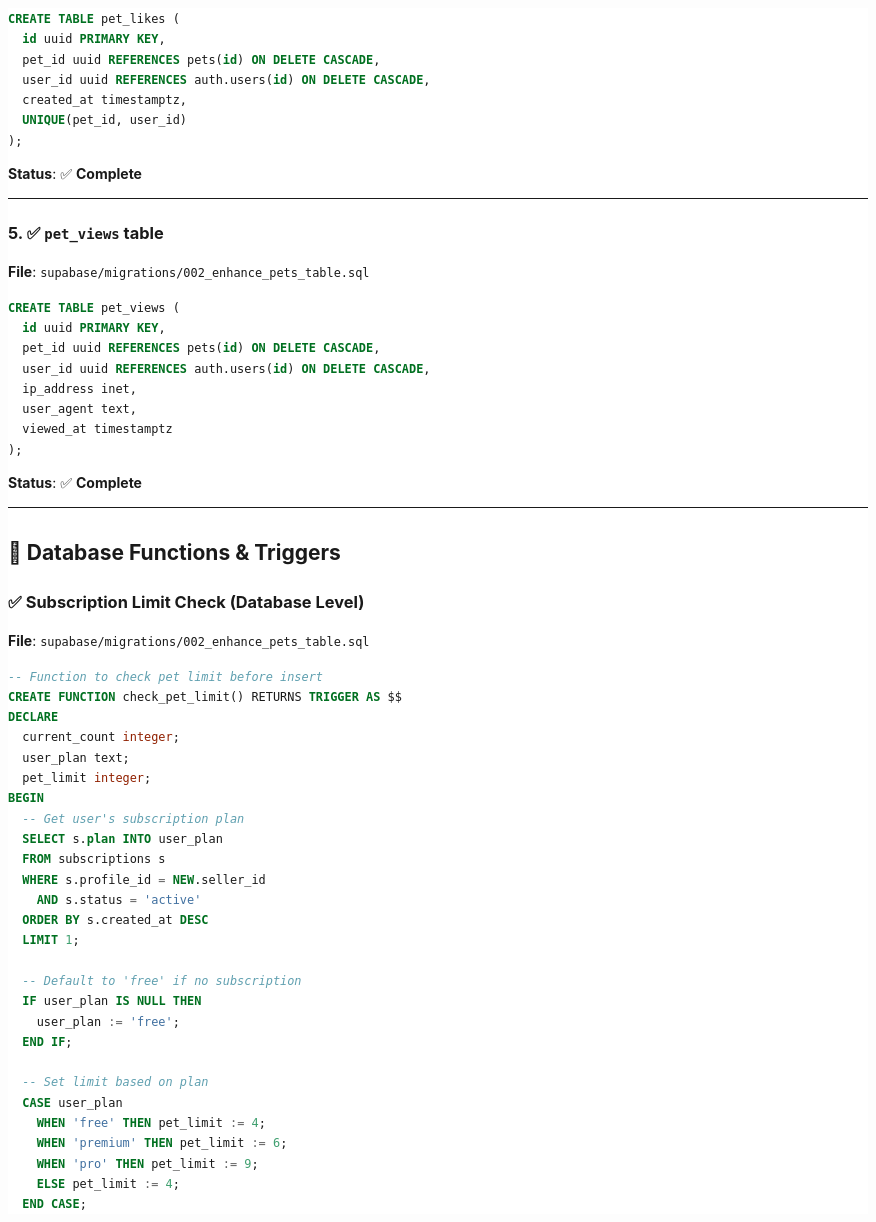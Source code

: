 ```sql
CREATE TABLE pet_likes (
  id uuid PRIMARY KEY,
  pet_id uuid REFERENCES pets(id) ON DELETE CASCADE,
  user_id uuid REFERENCES auth.users(id) ON DELETE CASCADE,
  created_at timestamptz,
  UNIQUE(pet_id, user_id)
);
```

**Status**: ✅ **Complete**

---

### 5. ✅ `pet_views` table
**File**: `supabase/migrations/002_enhance_pets_table.sql`

```sql
CREATE TABLE pet_views (
  id uuid PRIMARY KEY,
  pet_id uuid REFERENCES pets(id) ON DELETE CASCADE,
  user_id uuid REFERENCES auth.users(id) ON DELETE CASCADE,
  ip_address inet,
  user_agent text,
  viewed_at timestamptz
);
```

**Status**: ✅ **Complete**

---

## 🔧 Database Functions & Triggers

### ✅ Subscription Limit Check (Database Level)

**File**: `supabase/migrations/002_enhance_pets_table.sql`

```sql
-- Function to check pet limit before insert
CREATE FUNCTION check_pet_limit() RETURNS TRIGGER AS $$
DECLARE
  current_count integer;
  user_plan text;
  pet_limit integer;
BEGIN
  -- Get user's subscription plan
  SELECT s.plan INTO user_plan
  FROM subscriptions s
  WHERE s.profile_id = NEW.seller_id
    AND s.status = 'active'
  ORDER BY s.created_at DESC
  LIMIT 1;
  
  -- Default to 'free' if no subscription
  IF user_plan IS NULL THEN
    user_plan := 'free';
  END IF;
  
  -- Set limit based on plan
  CASE user_plan
    WHEN 'free' THEN pet_limit := 4;
    WHEN 'premium' THEN pet_limit := 6;
    WHEN 'pro' THEN pet_limit := 9;
    ELSE pet_limit := 4;
  END CASE;
```